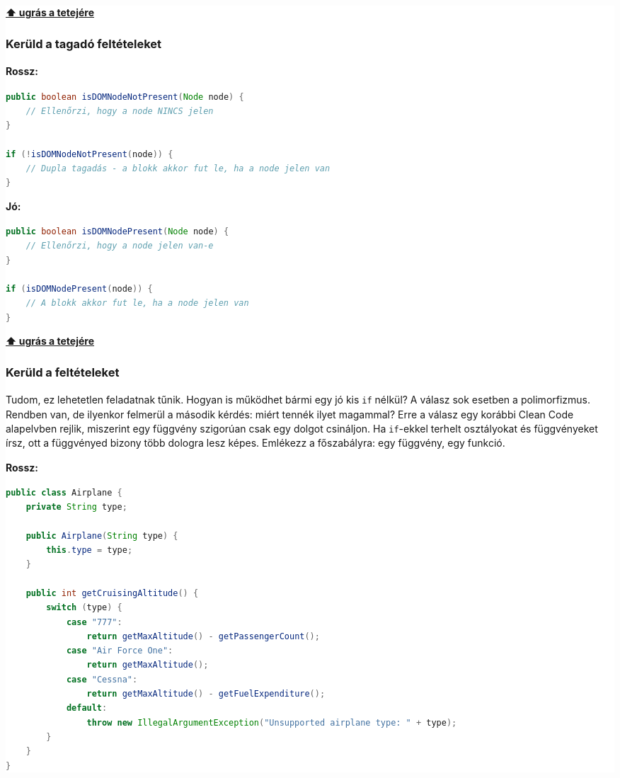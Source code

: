 **[⬆ ugrás a tetejére](#tartalomjegyzék)**

### Kerüld a tagadó feltételeket

**Rossz:**

```java
public boolean isDOMNodeNotPresent(Node node) {
    // Ellenőrzi, hogy a node NINCS jelen
}

if (!isDOMNodeNotPresent(node)) {
    // Dupla tagadás - a blokk akkor fut le, ha a node jelen van
}

```

**Jó:**

```java
public boolean isDOMNodePresent(Node node) {
    // Ellenőrzi, hogy a node jelen van-e
}

if (isDOMNodePresent(node)) {
    // A blokk akkor fut le, ha a node jelen van
}

```

**[⬆ ugrás a tetejére](#tartalomjegyzék)**

### Kerüld a feltételeket

Tudom, ez lehetetlen feladatnak tűnik. Hogyan is működhet bármi egy jó kis `if` nélkül? A válasz sok esetben a polimorfizmus. Rendben van, de ilyenkor felmerül a második kérdés: miért tennék ilyet magammal? Erre a válasz egy korábbi Clean Code alapelvben rejlik, miszerint egy függvény szigorúan csak egy dolgot csináljon. Ha `if`-ekkel terhelt osztályokat és függvényeket írsz, ott a függvényed bizony több dologra lesz képes. Emlékezz a főszabályra: egy függvény, egy funkció.

**Rossz:**

```java
public class Airplane {
    private String type;

    public Airplane(String type) {
        this.type = type;
    }

    public int getCruisingAltitude() {
        switch (type) {
            case "777":
                return getMaxAltitude() - getPassengerCount();
            case "Air Force One":
                return getMaxAltitude();
            case "Cessna":
                return getMaxAltitude() - getFuelExpenditure();
            default:
                throw new IllegalArgumentException("Unsupported airplane type: " + type);
        }
    }
}
```
